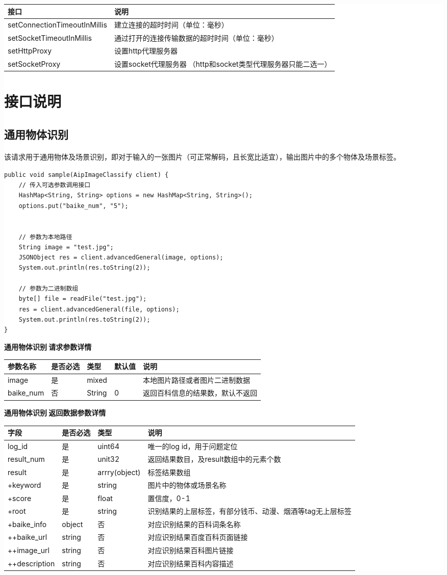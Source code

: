 | 接口                         | 说明                                                         |
| :--------------------------- | :----------------------------------------------------------- |
| setConnectionTimeoutInMillis | 建立连接的超时时间（单位：毫秒）                             |
| setSocketTimeoutInMillis     | 通过打开的连接传输数据的超时时间（单位：毫秒）               |
| setHttpProxy                 | 设置http代理服务器                                           |
| setSocketProxy               | 设置socket代理服务器 （http和socket类型代理服务器只能二选一） |

# 接口说明

## 通用物体识别

该请求用于通用物体及场景识别，即对于输入的一张图片（可正常解码，且长宽比适宜），输出图片中的多个物体及场景标签。

```
public void sample(AipImageClassify client) {
    // 传入可选参数调用接口
    HashMap<String, String> options = new HashMap<String, String>();
    options.put("baike_num", "5");
    
    
    // 参数为本地路径
    String image = "test.jpg";
    JSONObject res = client.advancedGeneral(image, options);
    System.out.println(res.toString(2));

    // 参数为二进制数组
    byte[] file = readFile("test.jpg");
    res = client.advancedGeneral(file, options);
    System.out.println(res.toString(2));
}
```

**通用物体识别 请求参数详情**

| 参数名称  | 是否必选 | 类型   | 默认值 | 说明                             |
| :-------- | :------- | :----- | :----- | :------------------------------- |
| image     | 是       | mixed  |        | 本地图片路径或者图片二进制数据   |
| baike_num | 否       | String | 0      | 返回百科信息的结果数，默认不返回 |

**通用物体识别 返回数据参数详情**

| 字段          | 是否必选 | 类型          | 说明                                                      |
| :------------ | :------- | :------------ | :-------------------------------------------------------- |
| log_id        | 是       | uint64        | 唯一的log id，用于问题定位                                |
| result_num    | 是       | unit32        | 返回结果数目，及result数组中的元素个数                    |
| result        | 是       | arrry(object) | 标签结果数组                                              |
| +keyword      | 是       | string        | 图片中的物体或场景名称                                    |
| +score        | 是       | float         | 置信度，0-1                                               |
| +root         | 是       | string        | 识别结果的上层标签，有部分钱币、动漫、烟酒等tag无上层标签 |
| +baike_info   | object   | 否            | 对应识别结果的百科词条名称                                |
| ++baike_url   | string   | 否            | 对应识别结果百度百科页面链接                              |
| ++image_url   | string   | 否            | 对应识别结果百科图片链接                                  |
| ++description | string   | 否            | 对应识别结果百科内容描述                                  |
